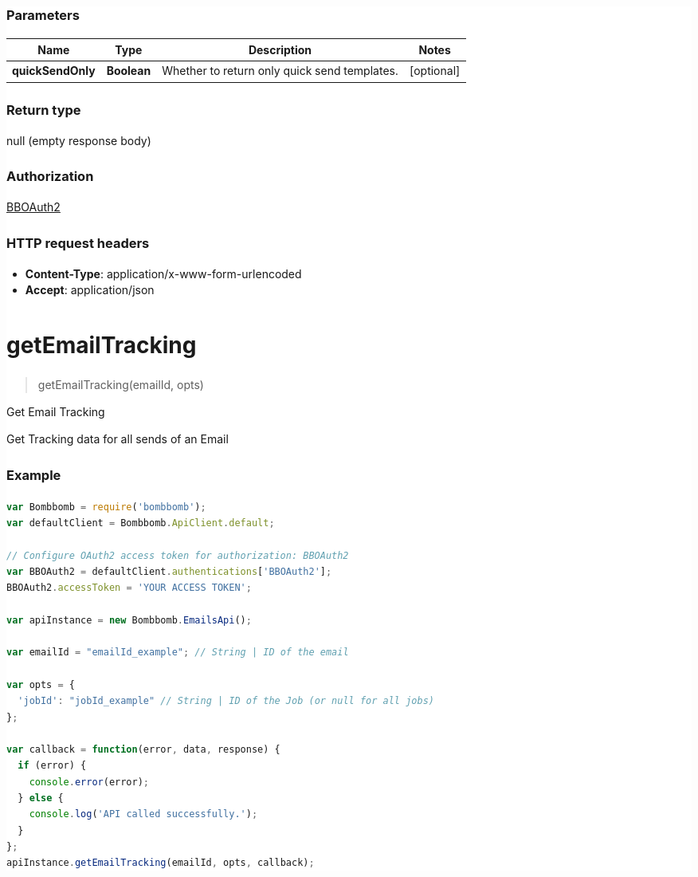 ### Parameters

Name | Type | Description  | Notes
------------- | ------------- | ------------- | -------------
 **quickSendOnly** | **Boolean**| Whether to return only quick send templates. | [optional] 

### Return type

null (empty response body)

### Authorization

[BBOAuth2](../README.md#BBOAuth2)

### HTTP request headers

 - **Content-Type**: application/x-www-form-urlencoded
 - **Accept**: application/json

<a name="getEmailTracking"></a>
# **getEmailTracking**
> getEmailTracking(emailId, opts)

Get Email Tracking

Get Tracking data for all sends of an Email

### Example
```javascript
var Bombbomb = require('bombbomb');
var defaultClient = Bombbomb.ApiClient.default;

// Configure OAuth2 access token for authorization: BBOAuth2
var BBOAuth2 = defaultClient.authentications['BBOAuth2'];
BBOAuth2.accessToken = 'YOUR ACCESS TOKEN';

var apiInstance = new Bombbomb.EmailsApi();

var emailId = "emailId_example"; // String | ID of the email

var opts = { 
  'jobId': "jobId_example" // String | ID of the Job (or null for all jobs)
};

var callback = function(error, data, response) {
  if (error) {
    console.error(error);
  } else {
    console.log('API called successfully.');
  }
};
apiInstance.getEmailTracking(emailId, opts, callback);
```
